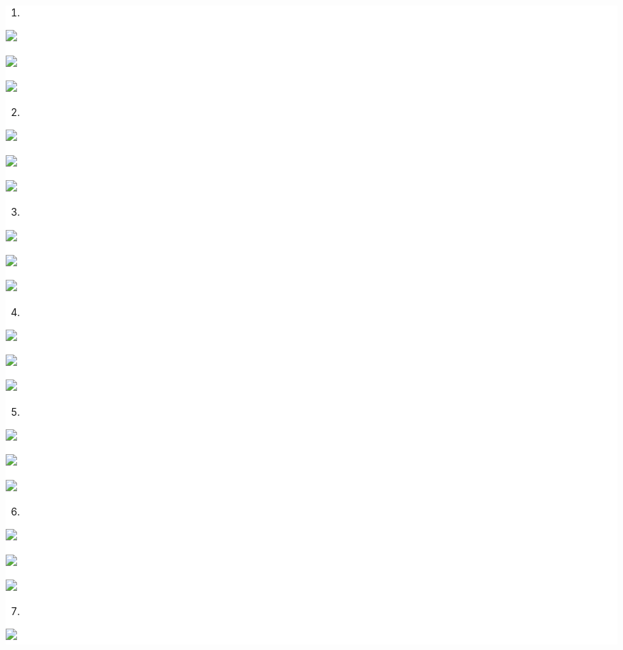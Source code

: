 1. 

![](pics/letters/ا.png)

![](pics/letters-invert/ا.png)

![](pics/hists/ا.png)

2. 

![](pics/letters/ب.png)

![](pics/letters-invert/ب.png)

![](pics/hists/ب.png)

3. 

![](pics/letters/ت.png)

![](pics/letters-invert/ت.png)

![](pics/hists/ت.png)

4. 

![](pics/letters/ث.png)

![](pics/letters-invert/ث.png)

![](pics/hists/ث.png)

5. 

![](pics/letters/ج.png)

![](pics/letters-invert/ج.png)

![](pics/hists/ج.png)

6. 

![](pics/letters/ح.png)

![](pics/letters-invert/ح.png)

![](pics/hists/ح.png)

7. 

![](pics/letters/خ.png)
